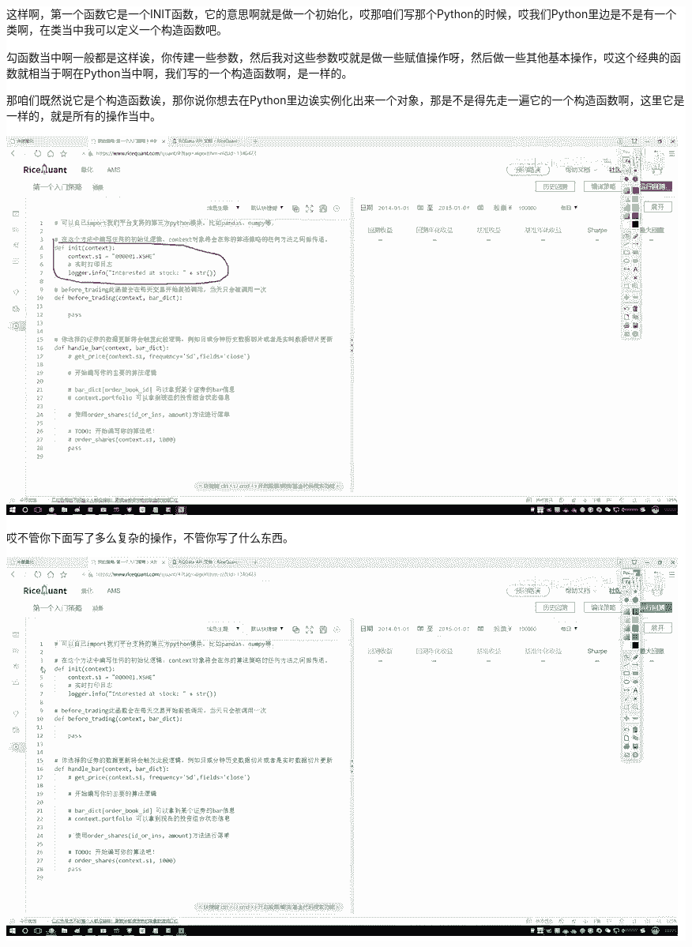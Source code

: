 这样啊，第一个函数它是一个INIT函数，它的意思啊就是做一个初始化，哎那咱们写那个Python的时候，哎我们Python里边是不是有一个类啊，在类当中我可以定义一个构造函数吧。

勾函数当中啊一般都是这样诶，你传建一些参数，然后我对这些参数哎就是做一些赋值操作呀，然后做一些其他基本操作，哎这个经典的函数就相当于啊在Python当中啊，我们写的一个构造函数啊，是一样的。

那咱们既然说它是个构造函数诶，那你说你想去在Python里边诶实例化出来一个对象，那是不是得先走一遍它的一个构造函数啊，这里它是一样的，就是所有的操作当中。



![](img/07fc3d1e849fb01bd132c540518bdbdb_17.png)

哎不管你下面写了多么复杂的操作，不管你写了什么东西。

![](img/07fc3d1e849fb01bd132c540518bdbdb_19.png)
